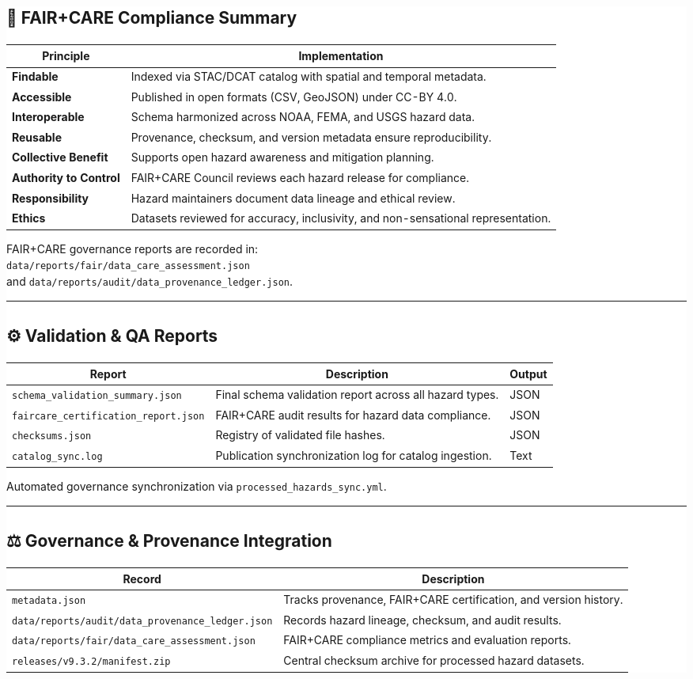 
## 🧠 FAIR+CARE Compliance Summary

| Principle | Implementation |
|------------|----------------|
| **Findable** | Indexed via STAC/DCAT catalog with spatial and temporal metadata. |
| **Accessible** | Published in open formats (CSV, GeoJSON) under CC-BY 4.0. |
| **Interoperable** | Schema harmonized across NOAA, FEMA, and USGS hazard data. |
| **Reusable** | Provenance, checksum, and version metadata ensure reproducibility. |
| **Collective Benefit** | Supports open hazard awareness and mitigation planning. |
| **Authority to Control** | FAIR+CARE Council reviews each hazard release for compliance. |
| **Responsibility** | Hazard maintainers document data lineage and ethical review. |
| **Ethics** | Datasets reviewed for accuracy, inclusivity, and non-sensational representation. |

FAIR+CARE governance reports are recorded in:  
`data/reports/fair/data_care_assessment.json`  
and `data/reports/audit/data_provenance_ledger.json`.

---

## ⚙️ Validation & QA Reports

| Report | Description | Output |
|---------|-------------|---------|
| `schema_validation_summary.json` | Final schema validation report across all hazard types. | JSON |
| `faircare_certification_report.json` | FAIR+CARE audit results for hazard data compliance. | JSON |
| `checksums.json` | Registry of validated file hashes. | JSON |
| `catalog_sync.log` | Publication synchronization log for catalog ingestion. | Text |

Automated governance synchronization via `processed_hazards_sync.yml`.

---

## ⚖️ Governance & Provenance Integration

| Record | Description |
|---------|-------------|
| `metadata.json` | Tracks provenance, FAIR+CARE certification, and version history. |
| `data/reports/audit/data_provenance_ledger.json` | Records hazard lineage, checksum, and audit results. |
| `data/reports/fair/data_care_assessment.json` | FAIR+CARE compliance metrics and evaluation reports. |
| `releases/v9.3.2/manifest.zip` | Central checksum archive for processed hazard datasets. |
